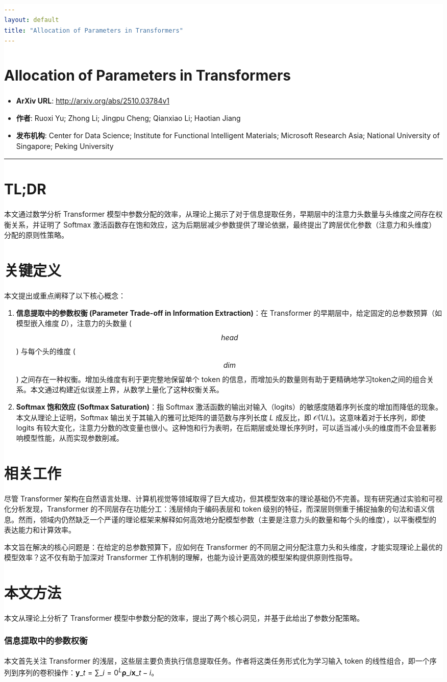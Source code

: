 ```yaml
---
layout: default
title: "Allocation of Parameters in Transformers"
---
```


# Allocation of Parameters in Transformers

- **ArXiv URL**: http://arxiv.org/abs/2510.03784v1

- **作者**: Ruoxi Yu; Zhong Li; Jingpu Cheng; Qianxiao Li; Haotian Jiang

- **发布机构**: Center for Data Science; Institute for Functional Intelligent Materials; Microsoft Research Asia; National University of Singapore; Peking University

---

# TL;DR
本文通过数学分析 Transformer 模型中参数分配的效率，从理论上揭示了对于信息提取任务，早期层中的注意力头数量与头维度之间存在权衡关系，并证明了 Softmax 激活函数存在饱和效应，这为后期层减少参数提供了理论依据，最终提出了跨层优化参数（注意力和头维度）分配的原则性策略。

# 关键定义
本文提出或重点阐释了以下核心概念：

1.  **信息提取中的参数权衡 (Parameter Trade-off in Information Extraction)**：在 Transformer 的早期层中，给定固定的总参数预算（如模型嵌入维度 $D$），注意力的头数量 ($$head$$) 与每个头的维度 ($$dim$$) 之间存在一种权衡。增加头维度有利于更完整地保留单个 token 的信息，而增加头的数量则有助于更精确地学习token之间的组合关系。本文通过构建近似误差上界，从数学上量化了这种权衡关系。

2.  **Softmax 饱和效应 (Softmax Saturation)**：指 Softmax 激活函数的输出对输入（logits）的敏感度随着序列长度的增加而降低的现象。本文从理论上证明，Softmax 输出关于其输入的雅可比矩阵的谱范数与序列长度 $L$ 成反比，即 $\mathcal{O}(1/L)$。这意味着对于长序列，即使 logits 有较大变化，注意力分数的改变量也很小。这种饱和行为表明，在后期层或处理长序列时，可以适当减小头的维度而不会显著影响模型性能，从而实现参数削减。

# 相关工作
尽管 Transformer 架构在自然语言处理、计算机视觉等领域取得了巨大成功，但其模型效率的理论基础仍不完善。现有研究通过实验和可视化分析发现，Transformer 的不同层存在功能分工：浅层倾向于编码表层和 token 级别的特征，而深层则侧重于捕捉抽象的句法和语义信息。然而，领域内仍然缺乏一个严谨的理论框架来解释如何高效地分配模型参数（主要是注意力头的数量和每个头的维度），以平衡模型的表达能力和计算效率。

本文旨在解决的核心问题是：在给定的总参数预算下，应如何在 Transformer 的不同层之间分配注意力头和头维度，才能实现理论上最优的模型效率？这不仅有助于加深对 Transformer 工作机制的理解，也能为设计更高效的模型架构提供原则性指导。

# 本文方法
本文从理论上分析了 Transformer 模型中参数分配的效率，提出了两个核心洞见，并基于此给出了参数分配策略。

### 信息提取中的参数权衡

本文首先关注 Transformer 的浅层，这些层主要负责执行信息提取任务。作者将这类任务形式化为学习输入 token 的线性组合，即一个序列到序列的卷积操作：$\mathbf{y}\_{t}=\sum\_{i=0}^{L}\mathbf{\rho}\_{i}\mathbf{x}\_{t-i}$。
